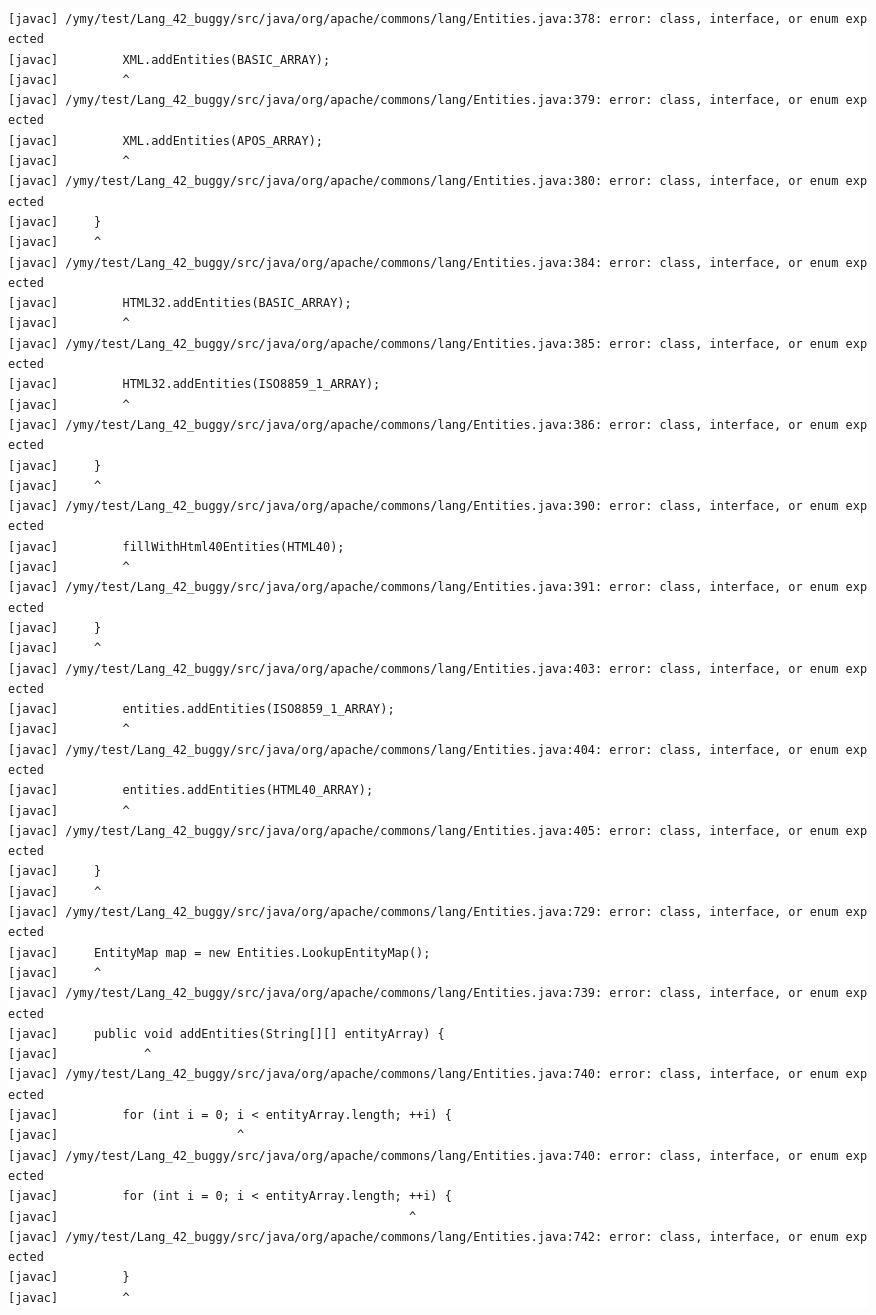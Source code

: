     [javac] /ymy/test/Lang_42_buggy/src/java/org/apache/commons/lang/Entities.java:378: error: class, interface, or enum expected
    [javac]         XML.addEntities(BASIC_ARRAY);
    [javac]         ^
    [javac] /ymy/test/Lang_42_buggy/src/java/org/apache/commons/lang/Entities.java:379: error: class, interface, or enum expected
    [javac]         XML.addEntities(APOS_ARRAY);
    [javac]         ^
    [javac] /ymy/test/Lang_42_buggy/src/java/org/apache/commons/lang/Entities.java:380: error: class, interface, or enum expected
    [javac]     }
    [javac]     ^
    [javac] /ymy/test/Lang_42_buggy/src/java/org/apache/commons/lang/Entities.java:384: error: class, interface, or enum expected
    [javac]         HTML32.addEntities(BASIC_ARRAY);
    [javac]         ^
    [javac] /ymy/test/Lang_42_buggy/src/java/org/apache/commons/lang/Entities.java:385: error: class, interface, or enum expected
    [javac]         HTML32.addEntities(ISO8859_1_ARRAY);
    [javac]         ^
    [javac] /ymy/test/Lang_42_buggy/src/java/org/apache/commons/lang/Entities.java:386: error: class, interface, or enum expected
    [javac]     }
    [javac]     ^
    [javac] /ymy/test/Lang_42_buggy/src/java/org/apache/commons/lang/Entities.java:390: error: class, interface, or enum expected
    [javac]         fillWithHtml40Entities(HTML40);
    [javac]         ^
    [javac] /ymy/test/Lang_42_buggy/src/java/org/apache/commons/lang/Entities.java:391: error: class, interface, or enum expected
    [javac]     }
    [javac]     ^
    [javac] /ymy/test/Lang_42_buggy/src/java/org/apache/commons/lang/Entities.java:403: error: class, interface, or enum expected
    [javac]         entities.addEntities(ISO8859_1_ARRAY);
    [javac]         ^
    [javac] /ymy/test/Lang_42_buggy/src/java/org/apache/commons/lang/Entities.java:404: error: class, interface, or enum expected
    [javac]         entities.addEntities(HTML40_ARRAY);
    [javac]         ^
    [javac] /ymy/test/Lang_42_buggy/src/java/org/apache/commons/lang/Entities.java:405: error: class, interface, or enum expected
    [javac]     }
    [javac]     ^
    [javac] /ymy/test/Lang_42_buggy/src/java/org/apache/commons/lang/Entities.java:729: error: class, interface, or enum expected
    [javac]     EntityMap map = new Entities.LookupEntityMap();
    [javac]     ^
    [javac] /ymy/test/Lang_42_buggy/src/java/org/apache/commons/lang/Entities.java:739: error: class, interface, or enum expected
    [javac]     public void addEntities(String[][] entityArray) {
    [javac]            ^
    [javac] /ymy/test/Lang_42_buggy/src/java/org/apache/commons/lang/Entities.java:740: error: class, interface, or enum expected
    [javac]         for (int i = 0; i < entityArray.length; ++i) {
    [javac]                         ^
    [javac] /ymy/test/Lang_42_buggy/src/java/org/apache/commons/lang/Entities.java:740: error: class, interface, or enum expected
    [javac]         for (int i = 0; i < entityArray.length; ++i) {
    [javac]                                                 ^
    [javac] /ymy/test/Lang_42_buggy/src/java/org/apache/commons/lang/Entities.java:742: error: class, interface, or enum expected
    [javac]         }
    [javac]         ^